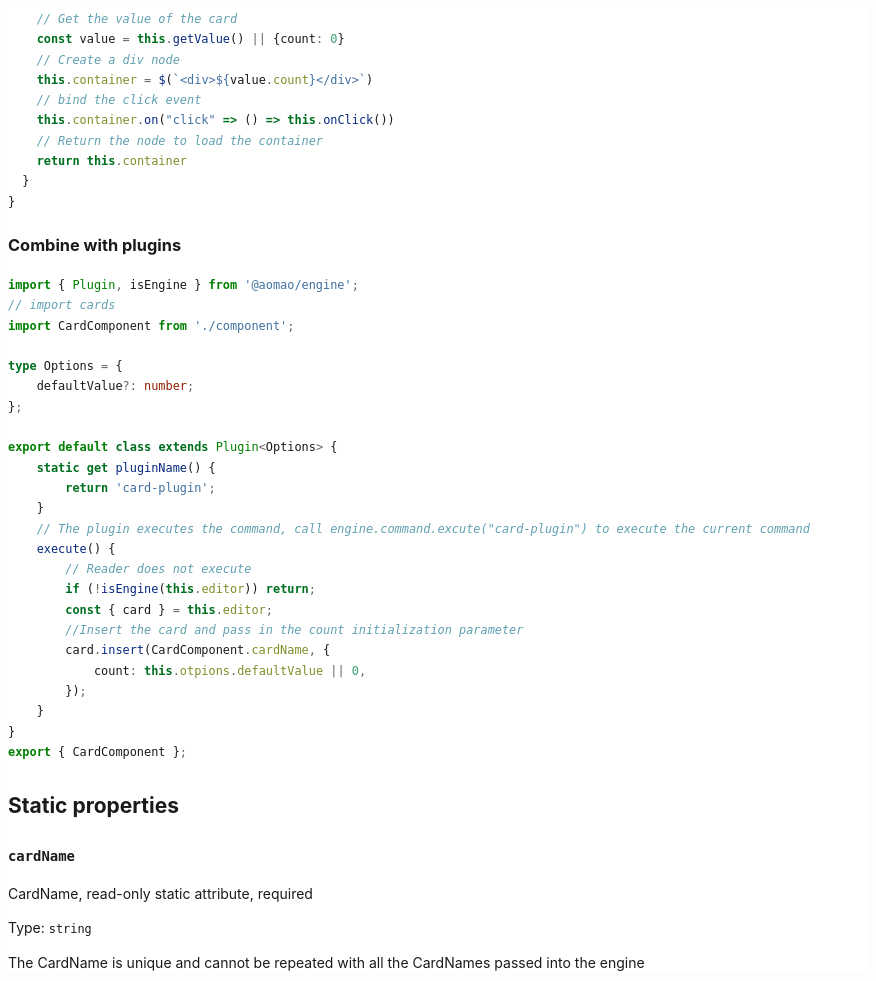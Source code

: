 ```ts
    // Get the value of the card
    const value = this.getValue() || {count: 0}
    // Create a div node
    this.container = $(`<div>${value.count}</div>`)
    // bind the click event
    this.container.on("click" => () => this.onClick())
    // Return the node to load the container
    return this.container
  }
}
```

### Combine with plugins

```ts
import { Plugin, isEngine } from '@aomao/engine';
// import cards
import CardComponent from './component';

type Options = {
	defaultValue?: number;
};

export default class extends Plugin<Options> {
	static get pluginName() {
		return 'card-plugin';
	}
	// The plugin executes the command, call engine.command.excute("card-plugin") to execute the current command
	execute() {
		// Reader does not execute
		if (!isEngine(this.editor)) return;
		const { card } = this.editor;
		//Insert the card and pass in the count initialization parameter
		card.insert(CardComponent.cardName, {
			count: this.otpions.defaultValue || 0,
		});
	}
}
export { CardComponent };
```

## Static properties

### `cardName`

CardName, read-only static attribute, required

Type: `string`

The CardName is unique and cannot be repeated with all the CardNames passed into the engine

